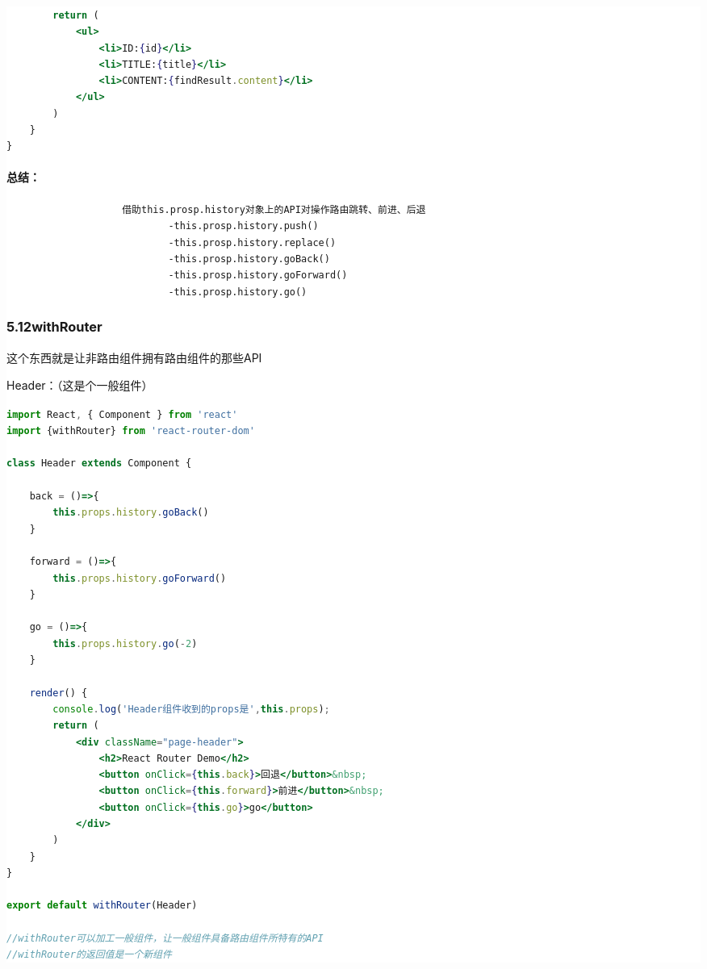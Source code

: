 ```jsx
		return (
			<ul>
				<li>ID:{id}</li>
				<li>TITLE:{title}</li>
				<li>CONTENT:{findResult.content}</li>
			</ul>
		)
	}
}

```

#### 总结：

```
					借助this.prosp.history对象上的API对操作路由跳转、前进、后退
							-this.prosp.history.push()
							-this.prosp.history.replace()
							-this.prosp.history.goBack()
							-this.prosp.history.goForward()
							-this.prosp.history.go()
```

### 5.12withRouter

这个东西就是让非路由组件拥有路由组件的那些API

Header：（这是个一般组件）

```jsx
import React, { Component } from 'react'
import {withRouter} from 'react-router-dom'

class Header extends Component {

	back = ()=>{
		this.props.history.goBack()
	}

	forward = ()=>{
		this.props.history.goForward()
	}

	go = ()=>{
		this.props.history.go(-2)
	}

	render() {
		console.log('Header组件收到的props是',this.props);
		return (
			<div className="page-header">
				<h2>React Router Demo</h2>
				<button onClick={this.back}>回退</button>&nbsp;
				<button onClick={this.forward}>前进</button>&nbsp;
				<button onClick={this.go}>go</button>
			</div>
		)
	}
}

export default withRouter(Header)

//withRouter可以加工一般组件，让一般组件具备路由组件所特有的API
//withRouter的返回值是一个新组件

```